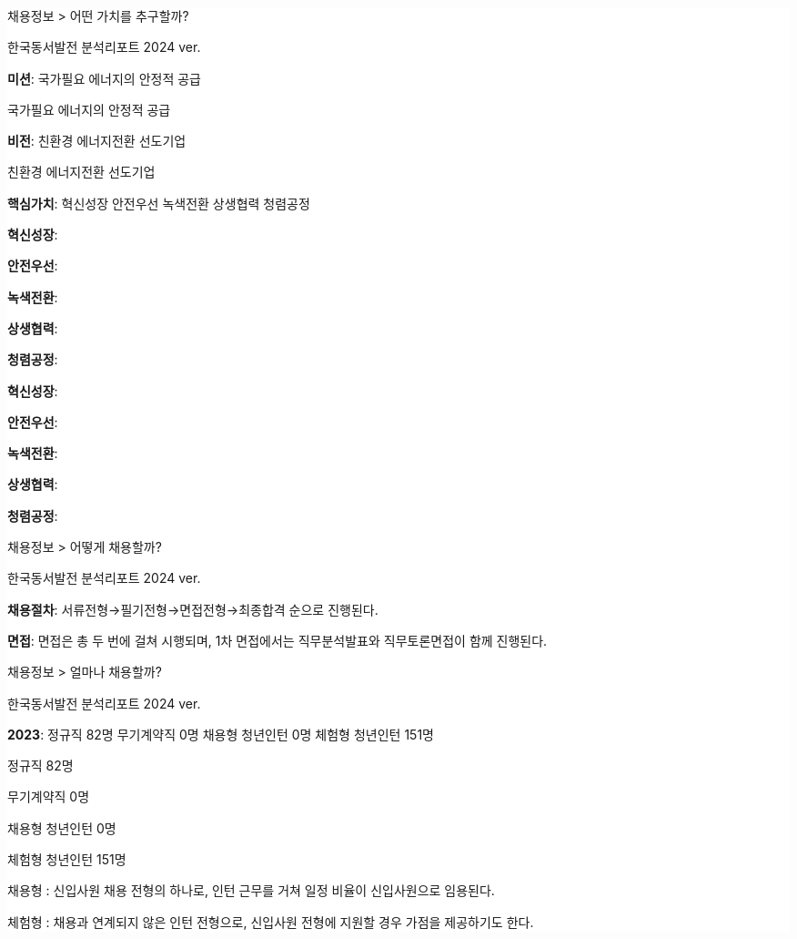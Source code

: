 채용정보 > 어떤 가치를 추구할까?

한국동서발전 분석리포트 2024 ver.

**미션**: 국가필요 에너지의 안정적 공급



국가필요 에너지의 안정적 공급

**비전**: 친환경 에너지전환 선도기업



친환경 에너지전환 선도기업

**핵심가치**: 혁신성장 안전우선 녹색전환 상생협력 청렴공정

**혁신성장**: 

**안전우선**: 

**녹색전환**: 

**상생협력**: 

**청렴공정**: 

**혁신성장**: 

**안전우선**: 

**녹색전환**: 

**상생협력**: 

**청렴공정**: 

채용정보 > 어떻게 채용할까?

한국동서발전 분석리포트 2024 ver.

**채용절차**: 서류전형→필기전형→면접전형→최종합격 순으로 진행된다.

**면접**: 면접은 총 두 번에 걸쳐 시행되며,  1차 면접에서는 직무분석발표와 직무토론면접이 함께 진행된다.

채용정보 > 얼마나 채용할까?

한국동서발전 분석리포트 2024 ver.

**2023**: 정규직 82명 
                    무기계약직 0명 
                    채용형 청년인턴 0명 
                    체험형 청년인턴 151명

정규직 82명

무기계약직 0명

채용형 청년인턴 0명

체험형 청년인턴 151명

채용형 : 신입사원 채용 전형의 하나로, 인턴 근무를 거쳐 일정 비율이 신입사원으로 임용된다.

체험형 : 채용과 연계되지 않은 인턴 전형으로, 신입사원 전형에 지원할 경우 가점을 제공하기도 한다.
